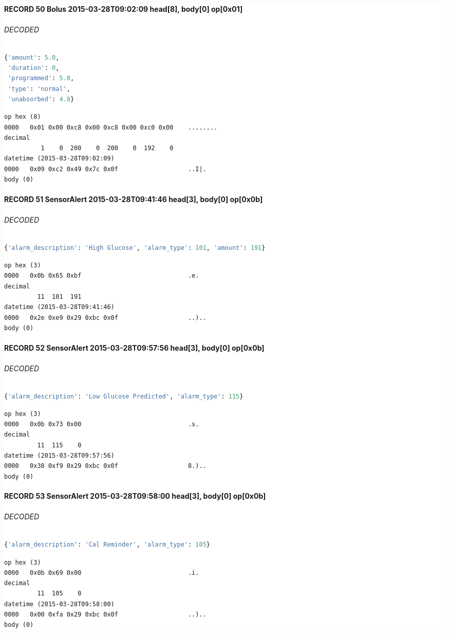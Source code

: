 #### RECORD 50 Bolus 2015-03-28T09:02:09 head[8], body[0] op[0x01]
###### DECODED
```python
{'amount': 5.0,
 'duration': 0,
 'programmed': 5.0,
 'type': 'normal',
 'unabsorbed': 4.8}
```
    op hex (8)
    0000   0x01 0x00 0xc8 0x00 0xc8 0x00 0xc0 0x00    ........
    decimal
              1    0  200    0  200    0  192    0
    datetime (2015-03-28T09:02:09)
    0000   0x09 0xc2 0x49 0x7c 0x0f                   ..I|.
    body (0)

#### RECORD 51 SensorAlert 2015-03-28T09:41:46 head[3], body[0] op[0x0b]
###### DECODED
```python
{'alarm_description': 'High Glucose', 'alarm_type': 101, 'amount': 191}
```
    op hex (3)
    0000   0x0b 0x65 0xbf                             .e.
    decimal
             11  101  191
    datetime (2015-03-28T09:41:46)
    0000   0x2e 0xe9 0x29 0xbc 0x0f                   ..)..
    body (0)

#### RECORD 52 SensorAlert 2015-03-28T09:57:56 head[3], body[0] op[0x0b]
###### DECODED
```python
{'alarm_description': 'Low Glucose Predicted', 'alarm_type': 115}
```
    op hex (3)
    0000   0x0b 0x73 0x00                             .s.
    decimal
             11  115    0
    datetime (2015-03-28T09:57:56)
    0000   0x38 0xf9 0x29 0xbc 0x0f                   8.)..
    body (0)

#### RECORD 53 SensorAlert 2015-03-28T09:58:00 head[3], body[0] op[0x0b]
###### DECODED
```python
{'alarm_description': 'Cal Reminder', 'alarm_type': 105}
```
    op hex (3)
    0000   0x0b 0x69 0x00                             .i.
    decimal
             11  105    0
    datetime (2015-03-28T09:58:00)
    0000   0x00 0xfa 0x29 0xbc 0x0f                   ..)..
    body (0)
